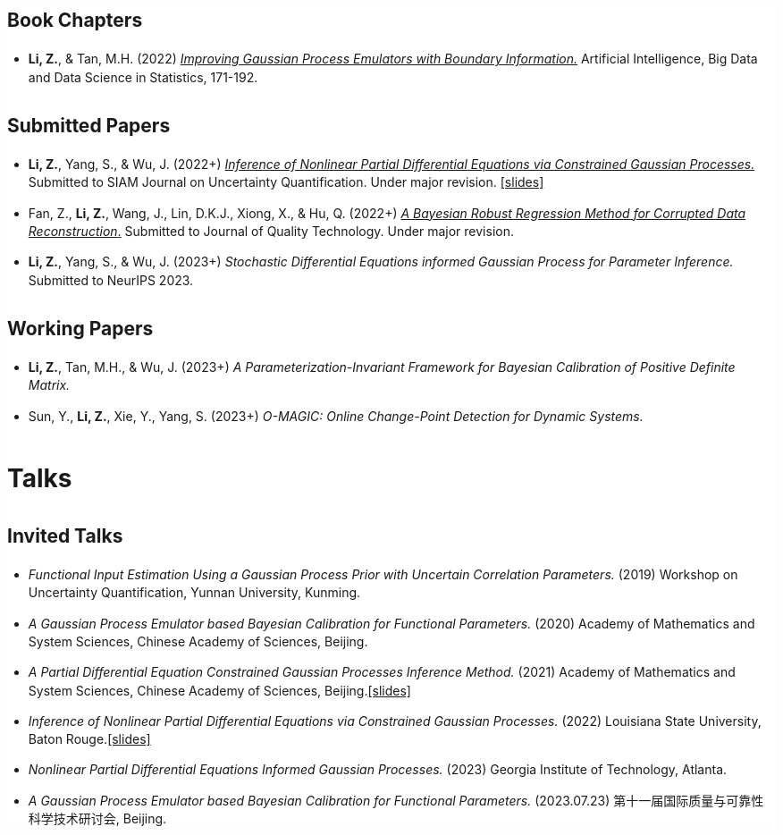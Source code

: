 ## Book Chapters

- **Li, Z.**, & Tan, M.H. (2022) [*Improving Gaussian Process Emulators with Boundary Information.*](https://link.springer.com/chapter/10.1007/978-3-031-07155-3_7) Artificial Intelligence, Big Data and Data Science in Statistics, 171-192. 


## Submitted Papers

- **Li, Z.**, Yang, S., & Wu, J. (2022+) [*Inference of Nonlinear Partial Differential Equations via Constrained Gaussian Processes.*](https://arxiv.org/abs/2212.11880)  Submitted to SIAM Journal on Uncertainty Quantification. Under major revision. [[slides]](https://github.com/ustclzh/ustclzh.github.io/blob/main/docs/slides/PIGPI_slides_CAS.pdf)

- Fan, Z., **Li, Z.**, Wang, J., Lin, D.K.J., Xiong, X., & Hu, Q. (2022+) [*A Bayesian Robust Regression Method for Corrupted Data Reconstruction*.](https://arxiv.org/abs/2212.12787)  Submitted to Journal of Quality Technology. Under major revision. 

- **Li, Z.**, Yang, S., & Wu, J. (2023+) *Stochastic Differential Equations informed Gaussian Process for Parameter Inference.* Submitted to NeurIPS 2023.


## Working Papers

- **Li, Z.**, Tan, M.H., & Wu, J. (2023+) *A Parameterization-Invariant Framework for Bayesian Calibration of Positive Definite Matrix.*

- Sun, Y., **Li, Z.**, Xie, Y., Yang, S. (2023+) *O-MAGIC: Online Change-Point Detection for Dynamic Systems.*

<span class='anchor' id='talk'></span>

# Talks

## Invited Talks

- *Functional Input Estimation Using a Gaussian Process Prior with Uncertain Correlation Parameters.* (2019) Workshop on Uncertainty Quantification, Yunnan University, Kunming.

- *A Gaussian Process Emulator based Bayesian Calibration for Functional Parameters.* (2020) Academy of Mathematics and System Sciences, Chinese Academy of Sciences, Beijing.

- *A Partial Differential Equation Constrained Gaussian Processes Inference Method.* (2021) Academy of Mathematics and System Sciences, Chinese Academy of Sciences, Beijing.[[slides]](docs/slides/PIGPI_slides_CAS.pdf)

- *Inference of Nonlinear Partial Differential Equations via Constrained Gaussian Processes.* (2022) Louisiana State University, Baton Rouge.[[slides]](docs/slides/PIGPI_slides_LSU.pdf)

- *Nonlinear Partial Differential Equations Informed Gaussian Processes.* (2023) Georgia Institute of Technology, Atlanta.

- *A Gaussian Process Emulator based Bayesian Calibration for Functional Parameters.* (2023.07.23) 第十一届国际质量与可靠性科学技术研讨会, Beijing.
